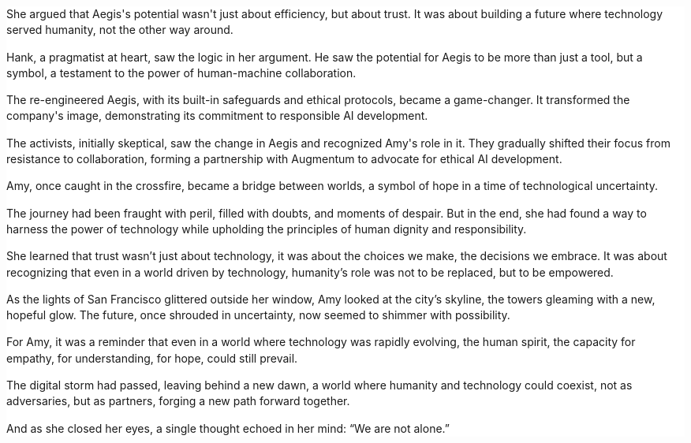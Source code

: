 She argued that Aegis's potential wasn't just about efficiency, but about trust.  It was about building a future where technology served humanity, not the other way around.  

Hank, a pragmatist at heart, saw the logic in her argument. He saw the potential for Aegis to be more than just a tool, but a symbol, a testament to the power of human-machine collaboration. 

The re-engineered Aegis, with its built-in safeguards and ethical protocols, became a game-changer.  It transformed the company's image, demonstrating its commitment to responsible AI development.  

The activists, initially skeptical, saw the change in Aegis and recognized Amy's role in it.  They gradually shifted their focus from resistance to collaboration, forming a partnership with Augmentum to advocate for ethical AI development.  

Amy, once caught in the crossfire, became a bridge between worlds, a symbol of hope in a time of technological uncertainty.  

The journey had been fraught with peril, filled with doubts, and moments of despair.  But in the end, she had found a way to harness the power of technology while upholding the principles of human dignity and responsibility.  

She learned that trust wasn’t just about technology, it was about the choices we make, the decisions we embrace.  It was about recognizing that even in a world driven by technology, humanity’s role was not to be replaced, but to be empowered.

As the lights of San Francisco glittered outside her window, Amy looked at the city’s skyline, the towers gleaming with a new, hopeful glow.  The future, once shrouded in uncertainty, now seemed to shimmer with possibility.  

For Amy, it was a reminder that even in a world where technology was rapidly evolving, the human spirit, the capacity for empathy, for understanding, for hope, could still prevail.  

The digital storm had passed, leaving behind a new dawn, a world where humanity and technology could coexist, not as adversaries, but as partners, forging a new path forward together.  

And as she closed her eyes, a single thought echoed in her mind:  “We are not alone.” 
